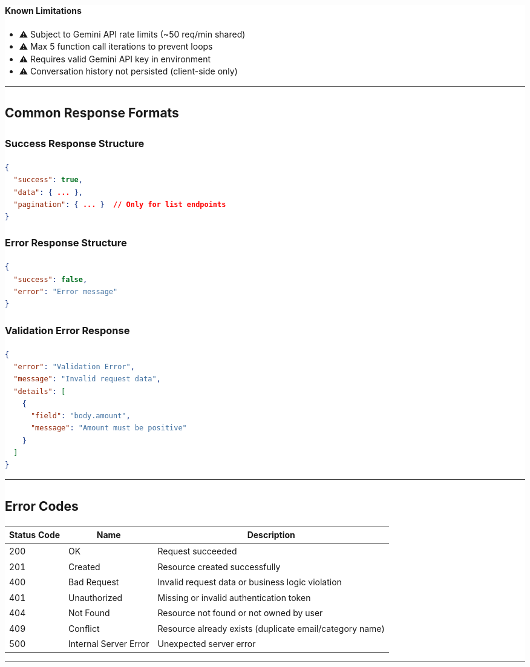 #### Known Limitations
- ⚠️ Subject to Gemini API rate limits (~50 req/min shared)
- ⚠️ Max 5 function call iterations to prevent loops
- ⚠️ Requires valid Gemini API key in environment
- ⚠️ Conversation history not persisted (client-side only)

---

## Common Response Formats

### Success Response Structure
```json
{
  "success": true,
  "data": { ... },
  "pagination": { ... }  // Only for list endpoints
}
```

### Error Response Structure
```json
{
  "success": false,
  "error": "Error message"
}
```

### Validation Error Response
```json
{
  "error": "Validation Error",
  "message": "Invalid request data",
  "details": [
    {
      "field": "body.amount",
      "message": "Amount must be positive"
    }
  ]
}
```

---

## Error Codes

| Status Code | Name | Description |
|-------------|------|-------------|
| 200 | OK | Request succeeded |
| 201 | Created | Resource created successfully |
| 400 | Bad Request | Invalid request data or business logic violation |
| 401 | Unauthorized | Missing or invalid authentication token |
| 404 | Not Found | Resource not found or not owned by user |
| 409 | Conflict | Resource already exists (duplicate email/category name) |
| 500 | Internal Server Error | Unexpected server error |

---